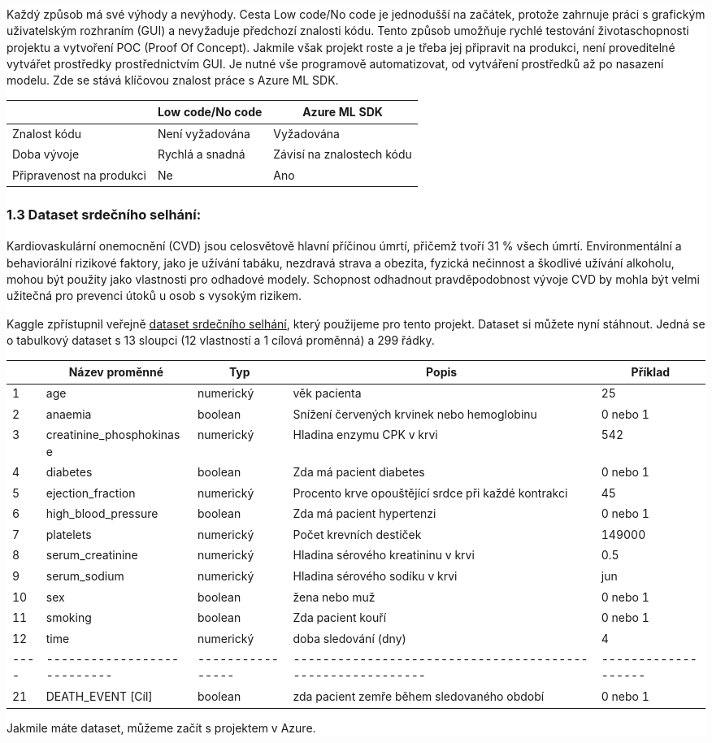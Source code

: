 Každý způsob má své výhody a nevýhody. Cesta Low code/No code je jednodušší na začátek, protože zahrnuje práci s grafickým uživatelským rozhraním (GUI) a nevyžaduje předchozí znalosti kódu. Tento způsob umožňuje rychlé testování životaschopnosti projektu a vytvoření POC (Proof Of Concept). Jakmile však projekt roste a je třeba jej připravit na produkci, není proveditelné vytvářet prostředky prostřednictvím GUI. Je nutné vše programově automatizovat, od vytváření prostředků až po nasazení modelu. Zde se stává klíčovou znalost práce s Azure ML SDK.

|                   | Low code/No code | Azure ML SDK              |
|-------------------|------------------|---------------------------|
| Znalost kódu      | Není vyžadována  | Vyžadována                |
| Doba vývoje       | Rychlá a snadná  | Závisí na znalostech kódu |
| Připravenost na produkci | Ne               | Ano                       |

### 1.3 Dataset srdečního selhání:

Kardiovaskulární onemocnění (CVD) jsou celosvětově hlavní příčinou úmrtí, přičemž tvoří 31 % všech úmrtí. Environmentální a behaviorální rizikové faktory, jako je užívání tabáku, nezdravá strava a obezita, fyzická nečinnost a škodlivé užívání alkoholu, mohou být použity jako vlastnosti pro odhadové modely. Schopnost odhadnout pravděpodobnost vývoje CVD by mohla být velmi užitečná pro prevenci útoků u osob s vysokým rizikem.

Kaggle zpřístupnil veřejně [dataset srdečního selhání](https://www.kaggle.com/andrewmvd/heart-failure-clinical-data), který použijeme pro tento projekt. Dataset si můžete nyní stáhnout. Jedná se o tabulkový dataset s 13 sloupci (12 vlastností a 1 cílová proměnná) a 299 řádky.

|    | Název proměnné            | Typ            | Popis                                                    | Příklad           |
|----|---------------------------|----------------|----------------------------------------------------------|-------------------|
| 1  | age                       | numerický      | věk pacienta                                             | 25                |
| 2  | anaemia                   | boolean        | Snížení červených krvinek nebo hemoglobinu               | 0 nebo 1          |
| 3  | creatinine_phosphokinase  | numerický      | Hladina enzymu CPK v krvi                                | 542               |
| 4  | diabetes                  | boolean        | Zda má pacient diabetes                                  | 0 nebo 1          |
| 5  | ejection_fraction         | numerický      | Procento krve opouštějící srdce při každé kontrakci      | 45                |
| 6  | high_blood_pressure       | boolean        | Zda má pacient hypertenzi                                | 0 nebo 1          |
| 7  | platelets                 | numerický      | Počet krevních destiček                                  | 149000            |
| 8  | serum_creatinine          | numerický      | Hladina sérového kreatininu v krvi                       | 0.5               |
| 9  | serum_sodium              | numerický      | Hladina sérového sodíku v krvi                           | jun               |
| 10 | sex                       | boolean        | žena nebo muž                                            | 0 nebo 1          |
| 11 | smoking                   | boolean        | Zda pacient kouří                                        | 0 nebo 1          |
| 12 | time                      | numerický      | doba sledování (dny)                                     | 4                 |
|----|---------------------------|----------------|----------------------------------------------------------|-------------------|
| 21 | DEATH_EVENT [Cíl]         | boolean        | zda pacient zemře během sledovaného období               | 0 nebo 1          |

Jakmile máte dataset, můžeme začít s projektem v Azure.
